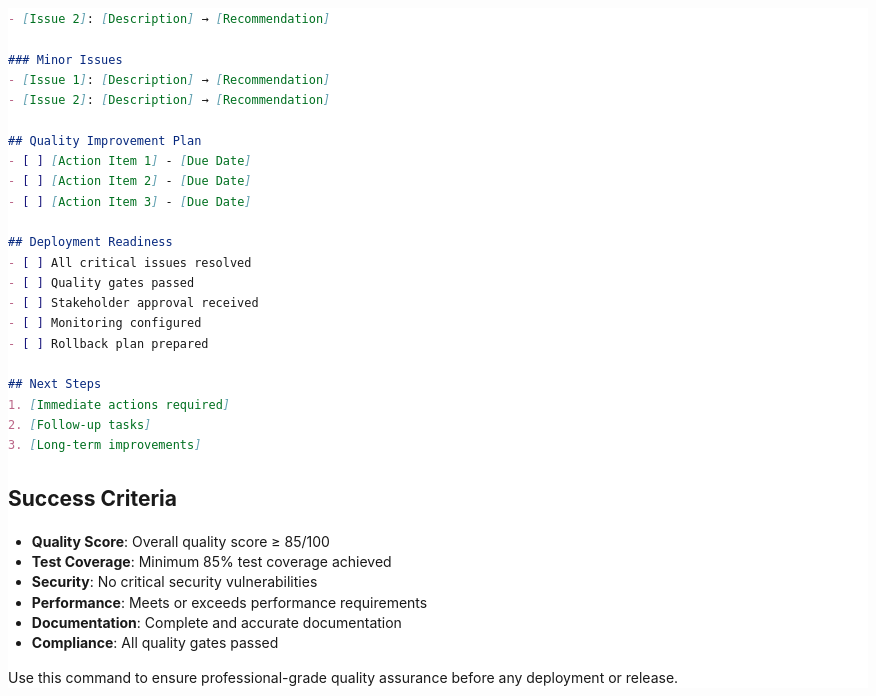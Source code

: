 ```markdown
- [Issue 2]: [Description] → [Recommendation]

### Minor Issues
- [Issue 1]: [Description] → [Recommendation]
- [Issue 2]: [Description] → [Recommendation]

## Quality Improvement Plan
- [ ] [Action Item 1] - [Due Date]
- [ ] [Action Item 2] - [Due Date]
- [ ] [Action Item 3] - [Due Date]

## Deployment Readiness
- [ ] All critical issues resolved
- [ ] Quality gates passed
- [ ] Stakeholder approval received
- [ ] Monitoring configured
- [ ] Rollback plan prepared

## Next Steps
1. [Immediate actions required]
2. [Follow-up tasks]
3. [Long-term improvements]
```

## Success Criteria
- **Quality Score**: Overall quality score ≥ 85/100
- **Test Coverage**: Minimum 85% test coverage achieved
- **Security**: No critical security vulnerabilities
- **Performance**: Meets or exceeds performance requirements
- **Documentation**: Complete and accurate documentation
- **Compliance**: All quality gates passed

Use this command to ensure professional-grade quality assurance before any deployment or release.